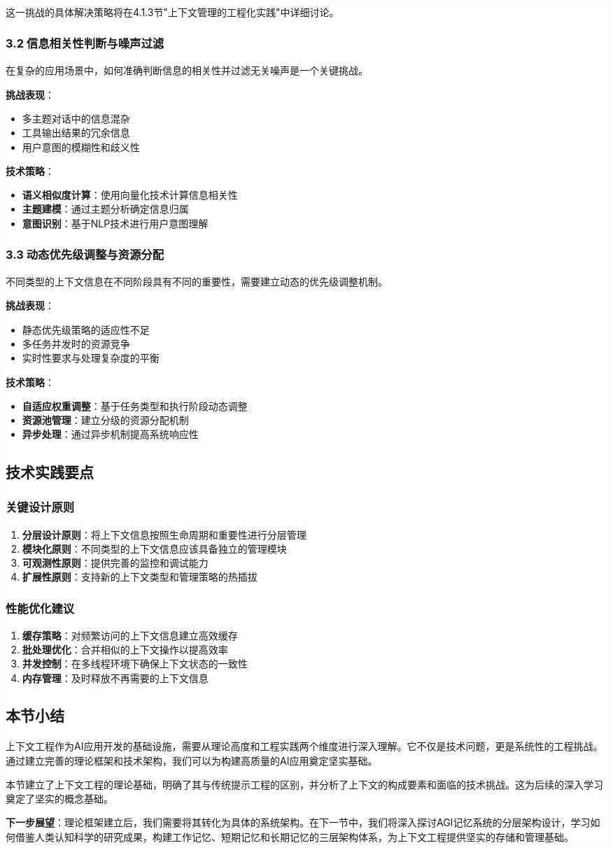 这一挑战的具体解决策略将在4.1.3节"上下文管理的工程化实践"中详细讨论。

### 3.2 信息相关性判断与噪声过滤

在复杂的应用场景中，如何准确判断信息的相关性并过滤无关噪声是一个关键挑战。

**挑战表现**：
- 多主题对话中的信息混杂
- 工具输出结果的冗余信息
- 用户意图的模糊性和歧义性

**技术策略**：
- **语义相似度计算**：使用向量化技术计算信息相关性
- **主题建模**：通过主题分析确定信息归属
- **意图识别**：基于NLP技术进行用户意图理解

### 3.3 动态优先级调整与资源分配

不同类型的上下文信息在不同阶段具有不同的重要性，需要建立动态的优先级调整机制。

**挑战表现**：
- 静态优先级策略的适应性不足
- 多任务并发时的资源竞争
- 实时性要求与处理复杂度的平衡

**技术策略**：
- **自适应权重调整**：基于任务类型和执行阶段动态调整
- **资源池管理**：建立分级的资源分配机制
- **异步处理**：通过异步机制提高系统响应性

## 技术实践要点

### 关键设计原则

1. **分层设计原则**：将上下文信息按照生命周期和重要性进行分层管理
2. **模块化原则**：不同类型的上下文信息应该具备独立的管理模块
3. **可观测性原则**：提供完善的监控和调试能力
4. **扩展性原则**：支持新的上下文类型和管理策略的热插拔

### 性能优化建议

1. **缓存策略**：对频繁访问的上下文信息建立高效缓存
2. **批处理优化**：合并相似的上下文操作以提高效率
3. **并发控制**：在多线程环境下确保上下文状态的一致性
4. **内存管理**：及时释放不再需要的上下文信息

## 本节小结

上下文工程作为AI应用开发的基础设施，需要从理论高度和工程实践两个维度进行深入理解。它不仅是技术问题，更是系统性的工程挑战。通过建立完善的理论框架和技术架构，我们可以为构建高质量的AI应用奠定坚实基础。

本节建立了上下文工程的理论基础，明确了其与传统提示工程的区别，并分析了上下文的构成要素和面临的技术挑战。这为后续的深入学习奠定了坚实的概念基础。

**下一步展望**：理论框架建立后，我们需要将其转化为具体的系统架构。在下一节中，我们将深入探讨AGI记忆系统的分层架构设计，学习如何借鉴人类认知科学的研究成果，构建工作记忆、短期记忆和长期记忆的三层架构体系，为上下文工程提供坚实的存储和管理基础。